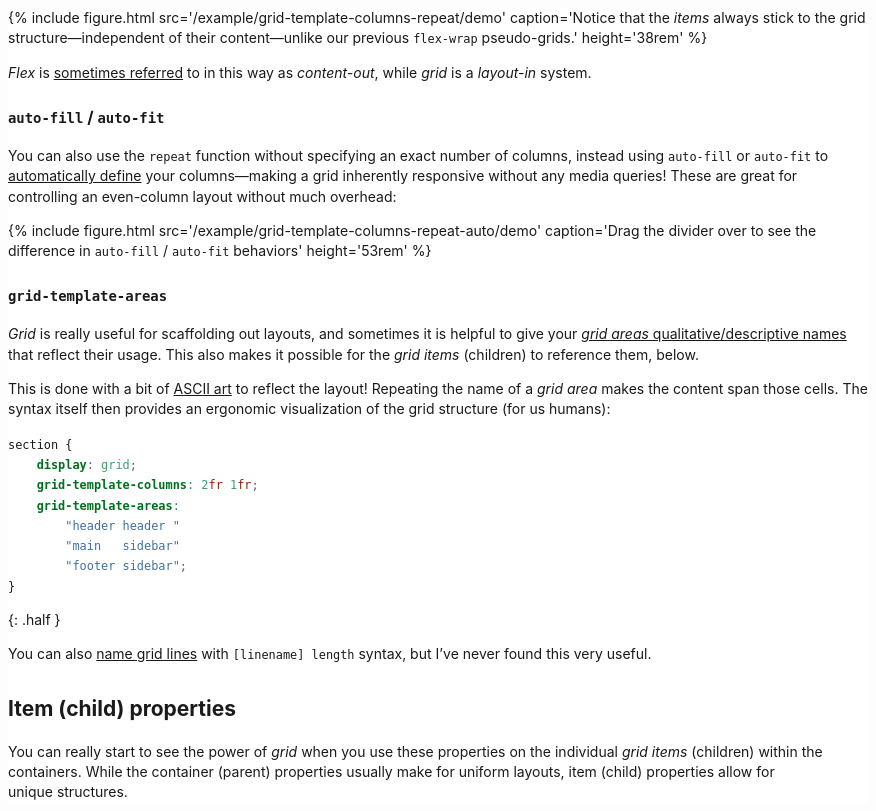 {% include figure.html src='/example/grid-template-columns-repeat/demo' caption='Notice that the *items* always stick to the grid structure—independent of their content—unlike our previous `flex-wrap` pseudo-grids.' height='38rem' %}

*Flex* is [sometimes referred](https://developer.mozilla.org/en-US/docs/Web/CSS/CSS_Grid_Layout/Relationship_of_Grid_Layout) to in this way as *content-out*, while *grid* is a *layout-in* system.


### `auto-fill` / `auto-fit`

You can also use the `repeat` function without specifying an exact number of columns, instead using `auto-fill` or `auto-fit` to [automatically define](https://css-tricks.com/auto-sizing-columns-css-grid-auto-fill-vs-auto-fit/) your columns—making a grid inherently responsive without any media queries! These are great for controlling an even-column layout without much overhead:

{% include figure.html src='/example/grid-template-columns-repeat-auto/demo' caption='Drag the divider over to see the difference in `auto-fill` / `auto-fit` behaviors' height='53rem' %}



### `grid-template-areas`

*Grid* is really useful for scaffolding out layouts, and sometimes it is helpful to give your [*grid areas* qualitative/descriptive names](https://developer.mozilla.org/en-US/docs/Web/CSS/grid-template-areas) that reflect their usage. This also makes it possible for the *grid items* (children) to reference them, below.

This is done with a bit of [ASCII art](https://en.wikipedia.org/wiki/ASCII_art) to reflect the layout! Repeating the name of a *grid area* makes the content span those cells. The syntax itself then provides an ergonomic visualization of the grid structure (for us humans):

```css
section {
	display: grid;
	grid-template-columns: 2fr 1fr;
	grid-template-areas:
		"header header "
		"main   sidebar"
		"footer sidebar";
}
```
{: .half }

You can also [name grid lines](https://developer.mozilla.org/en-US/docs/Web/CSS/grid-template-rows#syntax) with `[linename] length` syntax, but I’ve never found this very useful.



## Item (child) properties



You can really start to see the power of *grid* when you use these properties on the individual *grid items* (children) within the containers. While the container (parent) properties usually make for uniform layouts, item (child) properties allow for unique structures.


